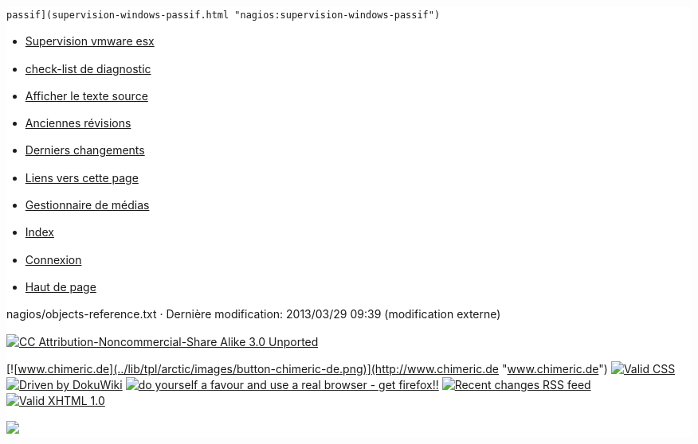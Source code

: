     passif](supervision-windows-passif.html "nagios:supervision-windows-passif")
-   [Supervision vmware esx](vmware_esx.html "nagios:vmware_esx")
-   [check-list de diagnostic](debug.html "nagios:debug")

-   [Afficher le texte
    source](objects-reference@do=edit&rev=0.html "Afficher le texte source [V]")
-   [Anciennes
    révisions](objects-reference@do=revisions.html "Anciennes révisions [O]")
-   [Derniers
    changements](objects-reference@do=recent.html "Derniers changements [R]")
-   [Liens vers cette
    page](objects-reference@do=backlink.html "Liens vers cette page")
-   [Gestionnaire de
    médias](objects-reference@do=media.html "Gestionnaire de médias")
-   [Index](objects-reference@do=index.html "Index [X]")
-   [Connexion](objects-reference@do=login&sectok=6bca6bdf16f8880de3d6d3649db89a26.html "Connexion")
-   [Haut de
    page](objects-reference.html#dokuwiki__top "Haut de page [T]")

nagios/objects-reference.txt · Dernière modification: 2013/03/29 09:39
(modification externe)

[![CC Attribution-Noncommercial-Share Alike 3.0
Unported](../lib/images/license/button/cc-by-nc-sa.png)](http://creativecommons.org/licenses/by-nc-sa/3.0/)

[![www.chimeric.de](../lib/tpl/arctic/images/button-chimeric-de.png)](http://www.chimeric.de "www.chimeric.de")
[![Valid
CSS](../lib/tpl/arctic/images/button-css.png)](http://jigsaw.w3.org/css-validator/check/referer "Valid CSS")
[![Driven by
DokuWiki](../lib/tpl/arctic/images/button-dw.png)](http://wiki.splitbrain.org/wiki:dokuwiki "Driven by DokuWiki")
[![do yourself a favour and use a real browser - get
firefox!!](../lib/tpl/arctic/images/button-firefox.png)](http://www.firefox-browser.de "do yourself a favour and use a real browser - get firefox")
[![Recent changes RSS
feed](../lib/tpl/arctic/images/button-rss.png)](../feed.php "Recent changes RSS feed")
[![Valid XHTML
1.0](../lib/tpl/arctic/images/button-xhtml.png)](http://validator.w3.org/check/referer "Valid XHTML 1.0")

![](../lib/exe/indexer.php@id=nagios%253Aobjects-reference&1424859522)

![](http://analytics.monitoring-fr.org/piwik.php?idsite=2)
